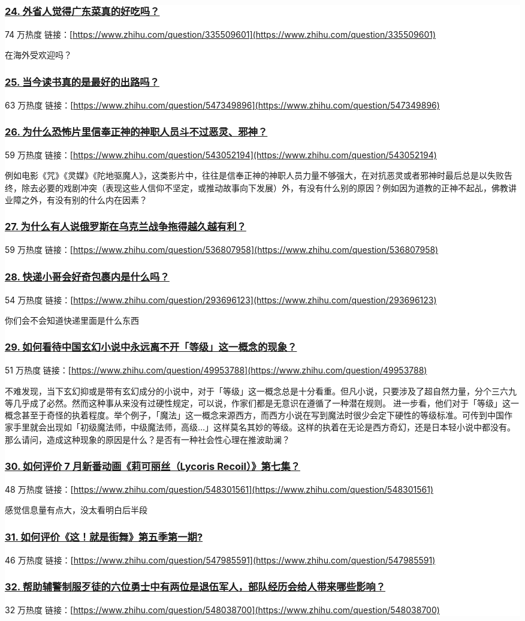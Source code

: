 

### [24. 外省人觉得广东菜真的好吃吗？](https://www.zhihu.com/question/335509601)
74 万热度 链接：[https://www.zhihu.com/question/335509601](https://www.zhihu.com/question/335509601)

在海外受欢迎吗？

### [25. 当今读书真的是最好的出路吗？](https://www.zhihu.com/question/547349896)
63 万热度 链接：[https://www.zhihu.com/question/547349896](https://www.zhihu.com/question/547349896)



### [26. 为什么恐怖片里信奉正神的神职人员斗不过恶灵、邪神？](https://www.zhihu.com/question/543052194)
59 万热度 链接：[https://www.zhihu.com/question/543052194](https://www.zhihu.com/question/543052194)

例如电影《咒》《灵媒》《陀地驱魔人》，这类影片中，往往是信奉正神的神职人员力量不够强大，在对抗恶灵或者邪神时最后总是以失败告终，除去必要的戏剧冲突（表现这些人信仰不坚定，或推动故事向下发展）外，有没有什么别的原因？例如因为道教的正神不起乩，佛教讲业障之外，有没有别的什么内在因素？

### [27. 为什么有人说俄罗斯在乌克兰战争拖得越久越有利？](https://www.zhihu.com/question/536807958)
59 万热度 链接：[https://www.zhihu.com/question/536807958](https://www.zhihu.com/question/536807958)



### [28. 快递小哥会好奇包裹内是什么吗？](https://www.zhihu.com/question/293696123)
54 万热度 链接：[https://www.zhihu.com/question/293696123](https://www.zhihu.com/question/293696123)

你们会不会知道快递里面是什么东西

### [29. 如何看待中国玄幻小说中永远离不开「等级」这一概念的现象？](https://www.zhihu.com/question/49953788)
51 万热度 链接：[https://www.zhihu.com/question/49953788](https://www.zhihu.com/question/49953788)

不难发现，当下玄幻抑或是带有玄幻成分的小说中，对于「等级」这一概念总是十分看重。但凡小说，只要涉及了超自然力量，分个三六九等几乎成了必然。然而这种事从来没有过硬性规定，可以说，作家们都是无意识在遵循了一种潜在规则。 进一步看，他们对于「等级」这一概念甚至于奇怪的执着程度。举个例子，「魔法」这一概念来源西方，而西方小说在写到魔法时很少会定下硬性的等级标准。可传到中国作家手里就会出现如「初级魔法师，中级魔法师，高级…」这样莫名其妙的等级。这样的执着在无论是西方奇幻，还是日本轻小说中都没有。 那么请问，造成这种现象的原因是什么？是否有一种社会性心理在推波助澜？

### [30. 如何评价 7 月新番动画《莉可丽丝（Lycoris Recoil）》第七集？](https://www.zhihu.com/question/548301561)
48 万热度 链接：[https://www.zhihu.com/question/548301561](https://www.zhihu.com/question/548301561)

感觉信息量有点大，没太看明白后半段

### [31. 如何评价《这！就是街舞》第五季第一期?](https://www.zhihu.com/question/547985591)
46 万热度 链接：[https://www.zhihu.com/question/547985591](https://www.zhihu.com/question/547985591)



### [32. 帮助辅警制服歹徒的六位勇士中有两位是退伍军人，部队经历会给人带来哪些影响？](https://www.zhihu.com/question/548038700)
32 万热度 链接：[https://www.zhihu.com/question/548038700](https://www.zhihu.com/question/548038700)
